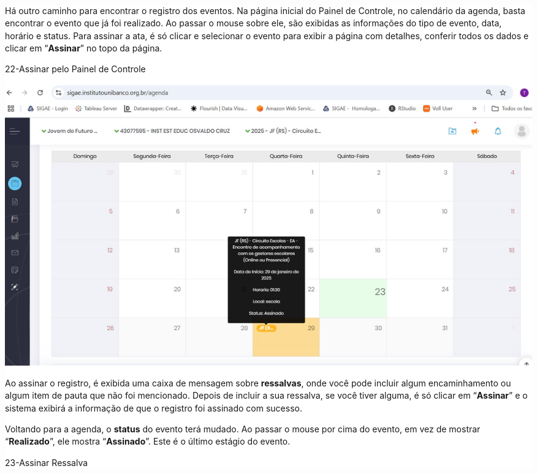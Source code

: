 Há outro caminho para encontrar o registro dos eventos. Na página inicial do Painel de Controle, no calendário da agenda, basta encontrar o evento que já foi realizado. Ao passar o mouse sobre ele, são exibidas as informações do tipo de evento, data, horário e status. Para assinar a ata, é só clicar e selecionar o evento para exibir a página com detalhes, conferir todos os dados e clicar em “**Assinar**” no topo da página.

22-Assinar pelo Painel de Controle

![22-Assinar pelo Painel de Controle](../assets/img/22.jpg)

Ao assinar o registro, é exibida uma caixa de mensagem sobre **ressalvas**, onde você pode incluir algum encaminhamento ou algum item de pauta que não foi mencionado. Depois de incluir a sua ressalva, se você tiver alguma, é só clicar em “**Assinar**” e o sistema exibirá a informação de que o registro foi assinado com sucesso.

Voltando para a agenda, o **status** do evento terá mudado. Ao passar o mouse por cima do evento, em vez de mostrar “**Realizado**”, ele mostra “**Assinado**”. Este é o último estágio do evento.

23-Assinar Ressalva
